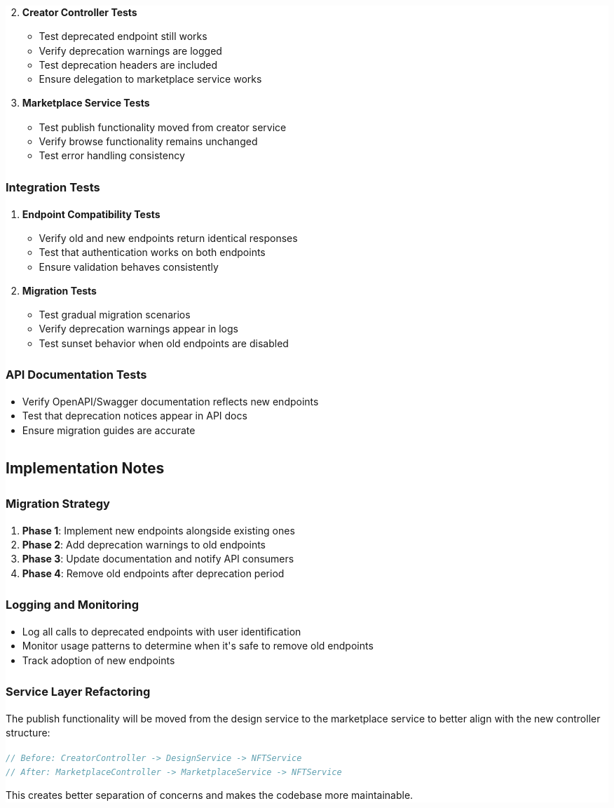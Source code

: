 2. **Creator Controller Tests**
   - Test deprecated endpoint still works
   - Verify deprecation warnings are logged
   - Test deprecation headers are included
   - Ensure delegation to marketplace service works

3. **Marketplace Service Tests**
   - Test publish functionality moved from creator service
   - Verify browse functionality remains unchanged
   - Test error handling consistency

### Integration Tests

1. **Endpoint Compatibility Tests**
   - Verify old and new endpoints return identical responses
   - Test that authentication works on both endpoints
   - Ensure validation behaves consistently

2. **Migration Tests**
   - Test gradual migration scenarios
   - Verify deprecation warnings appear in logs
   - Test sunset behavior when old endpoints are disabled

### API Documentation Tests

- Verify OpenAPI/Swagger documentation reflects new endpoints
- Test that deprecation notices appear in API docs
- Ensure migration guides are accurate

## Implementation Notes

### Migration Strategy

1. **Phase 1**: Implement new endpoints alongside existing ones
2. **Phase 2**: Add deprecation warnings to old endpoints
3. **Phase 3**: Update documentation and notify API consumers
4. **Phase 4**: Remove old endpoints after deprecation period

### Logging and Monitoring

- Log all calls to deprecated endpoints with user identification
- Monitor usage patterns to determine when it's safe to remove old endpoints
- Track adoption of new endpoints

### Service Layer Refactoring

The publish functionality will be moved from the design service to the marketplace service to better align with the new controller structure:

```typescript
// Before: CreatorController -> DesignService -> NFTService
// After: MarketplaceController -> MarketplaceService -> NFTService
```

This creates better separation of concerns and makes the codebase more maintainable.